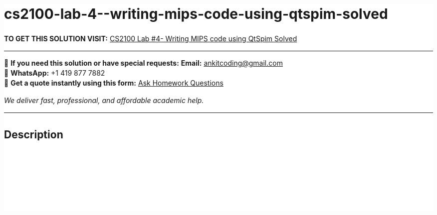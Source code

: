# cs2100-lab-4--writing-mips-code-using-qtspim-solved
**TO GET THIS SOLUTION VISIT:** [CS2100 Lab #4- Writing MIPS code using QtSpim Solved](https://www.ankitcodinghub.com/product/cs2100-computer-organisation-solved-5/)


---

📩 **If you need this solution or have special requests:** **Email:** ankitcoding@gmail.com  
📱 **WhatsApp:** +1 419 877 7882  
📄 **Get a quote instantly using this form:** [Ask Homework Questions](https://www.ankitcodinghub.com/services/ask-homework-questions/)

*We deliver fast, professional, and affordable academic help.*

---

<h2>Description</h2>



<div class="kk-star-ratings kksr-auto kksr-align-center kksr-valign-top" data-payload="{&quot;align&quot;:&quot;center&quot;,&quot;id&quot;:&quot;121418&quot;,&quot;slug&quot;:&quot;default&quot;,&quot;valign&quot;:&quot;top&quot;,&quot;ignore&quot;:&quot;&quot;,&quot;reference&quot;:&quot;auto&quot;,&quot;class&quot;:&quot;&quot;,&quot;count&quot;:&quot;1&quot;,&quot;legendonly&quot;:&quot;&quot;,&quot;readonly&quot;:&quot;&quot;,&quot;score&quot;:&quot;5&quot;,&quot;starsonly&quot;:&quot;&quot;,&quot;best&quot;:&quot;5&quot;,&quot;gap&quot;:&quot;4&quot;,&quot;greet&quot;:&quot;Rate this product&quot;,&quot;legend&quot;:&quot;5\/5 - (1 vote)&quot;,&quot;size&quot;:&quot;24&quot;,&quot;title&quot;:&quot;CS2100 Lab #4- Writing MIPS code using QtSpim Solved&quot;,&quot;width&quot;:&quot;138&quot;,&quot;_legend&quot;:&quot;{score}\/{best} - ({count} {votes})&quot;,&quot;font_factor&quot;:&quot;1.25&quot;}">

<div class="kksr-stars">

<div class="kksr-stars-inactive">
            <div class="kksr-star" data-star="1" style="padding-right: 4px">


<div class="kksr-icon" style="width: 24px; height: 24px;"></div>
        </div>
            <div class="kksr-star" data-star="2" style="padding-right: 4px">


<div class="kksr-icon" style="width: 24px; height: 24px;"></div>
        </div>
            <div class="kksr-star" data-star="3" style="padding-right: 4px">


<div class="kksr-icon" style="width: 24px; height: 24px;"></div>
        </div>
            <div class="kksr-star" data-star="4" style="padding-right: 4px">


<div class="kksr-icon" style="width: 24px; height: 24px;"></div>
        </div>
            <div class="kksr-star" data-star="5" style="padding-right: 4px">


<div class="kksr-icon" style="width: 24px; height: 24px;"></div>
        </div>
    </div>
